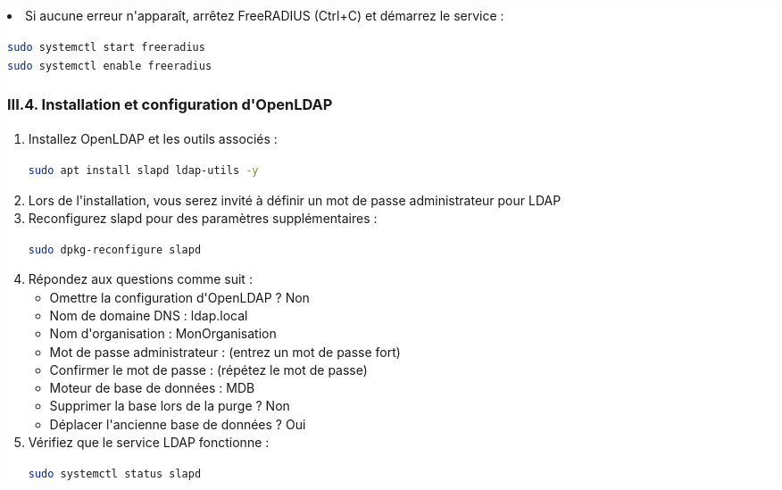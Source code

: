 </div>
                </li>
                <li>Si aucune erreur n'apparaît, arrêtez FreeRADIUS (Ctrl+C) et démarrez le service :
<div class="bloc-code">

```bash
sudo systemctl start freeradius
sudo systemctl enable freeradius
```
                        
</div>
                </li>
            </ol>
        </div>

<div id="install-openldap" class="bloc-contenu">
<h3>III.4. Installation et configuration d'OpenLDAP</h3>
            <ol>
                <li>Installez OpenLDAP et les outils associés :
<div class="bloc-code">

```bash
sudo apt install slapd ldap-utils -y
```

</div>
                </li>
                <li>Lors de l'installation, vous serez invité à définir un mot de passe administrateur pour LDAP</li>
                <li>Reconfigurez slapd pour des paramètres supplémentaires :
<div class="bloc-code">

```bash
sudo dpkg-reconfigure slapd
```

</div>
                </li>
                <li>Répondez aux questions comme suit :
                    <ul>
                        <li>Omettre la configuration d'OpenLDAP ? Non</li>
                        <li>Nom de domaine DNS : ldap.local</li>
                        <li>Nom d'organisation : MonOrganisation</li>
                        <li>Mot de passe administrateur : (entrez un mot de passe fort)</li>
                        <li>Confirmer le mot de passe : (répétez le mot de passe)</li>
                        <li>Moteur de base de données : MDB</li>
                        <li>Supprimer la base lors de la purge ? Non</li>
                        <li>Déplacer l'ancienne base de données ? Oui</li>
                    </ul>
                </li>
                <li>Vérifiez que le service LDAP fonctionne :
<div class="bloc-code">

```bash
sudo systemctl status slapd
```
</div>
                </li>
            </ol>
        </div>
